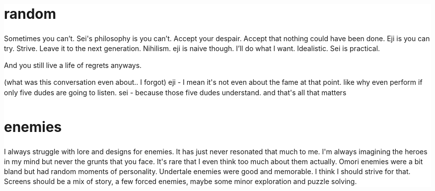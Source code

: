# random 
Sometimes you can’t. Sei's philosophy is you can’t. Accept your despair. Accept that nothing could have been done. Eji is you can try. Strive. Leave it to the next generation. Nihilism. eji is naive though. I’ll do what I want. Idealistic. Sei is practical. 

And you still live a life of regrets anyways.

(what was this conversation even about.. I forgot)
 eji - I mean it's not even about the fame at that point. like why even perform if only five dudes are going to listen. 
 sei - because those five dudes understand. and that's all that matters

# enemies
I always struggle with lore and designs for enemies. It has just never resonated that much to me. I'm always imagining the heroes in my mind but never the grunts that you face. It's rare that I even think too much about them actually. Omori enemies were a bit bland but had random moments of personality. Undertale enemies were good and memorable. I think I should strive for that. Screens should be a mix of story, a few forced enemies, maybe some minor exploration and puzzle solving. 
